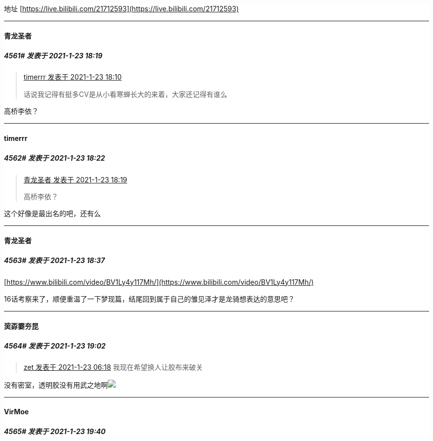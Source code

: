 地址
[https://live.bilibili.com/21712593](https://live.bilibili.com/21712593)


*****

####  青龙圣者  
##### 4561#       发表于 2021-1-23 18:19


<blockquote><a href="httphttps://bbs.saraba1st.com/2b/forum.php?mod=redirect&amp;goto=findpost&amp;pid=50124507&amp;ptid=1907951" target="_blank">timerrr 发表于 2021-1-23 18:10</a>

话说我记得有挺多CV是从小看寒蝉长大的来着，大家还记得有谁么</blockquote>
高桥李依？


*****

####  timerrr  
##### 4562#       发表于 2021-1-23 18:22


<blockquote><a href="httphttps://bbs.saraba1st.com/2b/forum.php?mod=redirect&amp;goto=findpost&amp;pid=50124584&amp;ptid=1907951" target="_blank">青龙圣者 发表于 2021-1-23 18:19</a>

高桥李依？</blockquote>
这个好像是最出名的吧，还有么


*****

####  青龙圣者  
##### 4563#       发表于 2021-1-23 18:37


[https://www.bilibili.com/video/BV1Ly4y117Mh/](https://www.bilibili.com/video/BV1Ly4y117Mh/)

16话考察来了，顺便重温了一下梦现篇，结尾回到属于自己的雏见泽才是龙骑想表达的意思吧？


*****

####  巭孬嫑夯昆  
##### 4564#       发表于 2021-1-23 19:02


<blockquote><a href="httphttps://bbs.saraba1st.com/2b/forum.php?mod=redirect&amp;goto=findpost&amp;pid=50119988&amp;ptid=1907951" target="_blank">zet 发表于 2021-1-23 06:18</a>
我现在希望换人让胶布来破关</blockquote>
没有密室，透明胶没有用武之地啊<img src="https://static.saraba1st.com/image/smiley/face2017/067.png" referrerpolicy="no-referrer">


*****

####  VirMoe  
##### 4565#       发表于 2021-1-23 19:40
